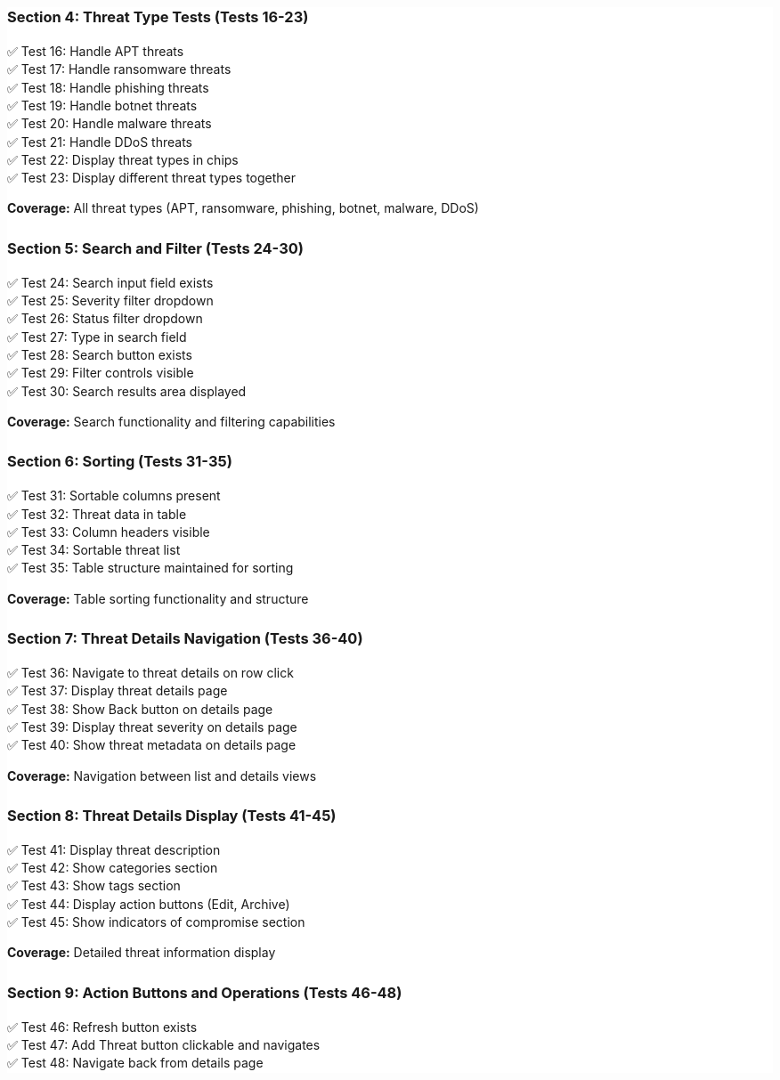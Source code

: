 ### Section 4: Threat Type Tests (Tests 16-23)
✅ Test 16: Handle APT threats  
✅ Test 17: Handle ransomware threats  
✅ Test 18: Handle phishing threats  
✅ Test 19: Handle botnet threats  
✅ Test 20: Handle malware threats  
✅ Test 21: Handle DDoS threats  
✅ Test 22: Display threat types in chips  
✅ Test 23: Display different threat types together  

**Coverage:** All threat types (APT, ransomware, phishing, botnet, malware, DDoS)

### Section 5: Search and Filter (Tests 24-30)
✅ Test 24: Search input field exists  
✅ Test 25: Severity filter dropdown  
✅ Test 26: Status filter dropdown  
✅ Test 27: Type in search field  
✅ Test 28: Search button exists  
✅ Test 29: Filter controls visible  
✅ Test 30: Search results area displayed  

**Coverage:** Search functionality and filtering capabilities

### Section 6: Sorting (Tests 31-35)
✅ Test 31: Sortable columns present  
✅ Test 32: Threat data in table  
✅ Test 33: Column headers visible  
✅ Test 34: Sortable threat list  
✅ Test 35: Table structure maintained for sorting  

**Coverage:** Table sorting functionality and structure

### Section 7: Threat Details Navigation (Tests 36-40)
✅ Test 36: Navigate to threat details on row click  
✅ Test 37: Display threat details page  
✅ Test 38: Show Back button on details page  
✅ Test 39: Display threat severity on details page  
✅ Test 40: Show threat metadata on details page  

**Coverage:** Navigation between list and details views

### Section 8: Threat Details Display (Tests 41-45)
✅ Test 41: Display threat description  
✅ Test 42: Show categories section  
✅ Test 43: Show tags section  
✅ Test 44: Display action buttons (Edit, Archive)  
✅ Test 45: Show indicators of compromise section  

**Coverage:** Detailed threat information display

### Section 9: Action Buttons and Operations (Tests 46-48)
✅ Test 46: Refresh button exists  
✅ Test 47: Add Threat button clickable and navigates  
✅ Test 48: Navigate back from details page  
